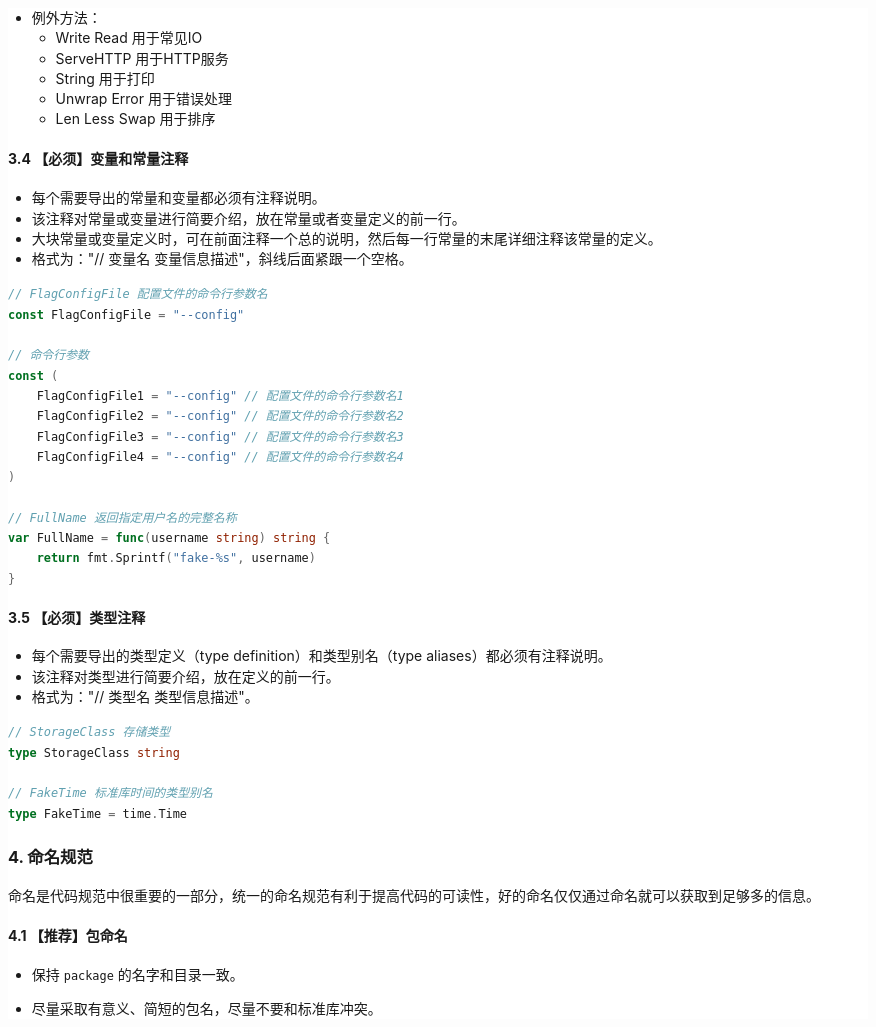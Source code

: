 - 例外方法：
  - Write Read 用于常见IO
  - ServeHTTP 用于HTTP服务
  - String 用于打印
  - Unwrap Error 用于错误处理
  - Len Less Swap 用于排序

#### 3.4 【必须】变量和常量注释

- 每个需要导出的常量和变量都必须有注释说明。
- 该注释对常量或变量进行简要介绍，放在常量或者变量定义的前一行。
- 大块常量或变量定义时，可在前面注释一个总的说明，然后每一行常量的末尾详细注释该常量的定义。
- 格式为："// 变量名 变量信息描述"，斜线后面紧跟一个空格。

```go
// FlagConfigFile 配置文件的命令行参数名
const FlagConfigFile = "--config"

// 命令行参数
const (
    FlagConfigFile1 = "--config" // 配置文件的命令行参数名1
    FlagConfigFile2 = "--config" // 配置文件的命令行参数名2
    FlagConfigFile3 = "--config" // 配置文件的命令行参数名3
    FlagConfigFile4 = "--config" // 配置文件的命令行参数名4
)

// FullName 返回指定用户名的完整名称
var FullName = func(username string) string {
    return fmt.Sprintf("fake-%s", username)
}
```

#### 3.5 【必须】类型注释

- 每个需要导出的类型定义（type definition）和类型别名（type aliases）都必须有注释说明。
- 该注释对类型进行简要介绍，放在定义的前一行。
- 格式为："// 类型名 类型信息描述"。

```go
// StorageClass 存储类型
type StorageClass string

// FakeTime 标准库时间的类型别名
type FakeTime = time.Time
```

### 4. 命名规范

命名是代码规范中很重要的一部分，统一的命名规范有利于提高代码的可读性，好的命名仅仅通过命名就可以获取到足够多的信息。

#### 4.1 【推荐】包命名

- 保持 `package` 的名字和目录一致。

- 尽量采取有意义、简短的包名，尽量不要和标准库冲突。
